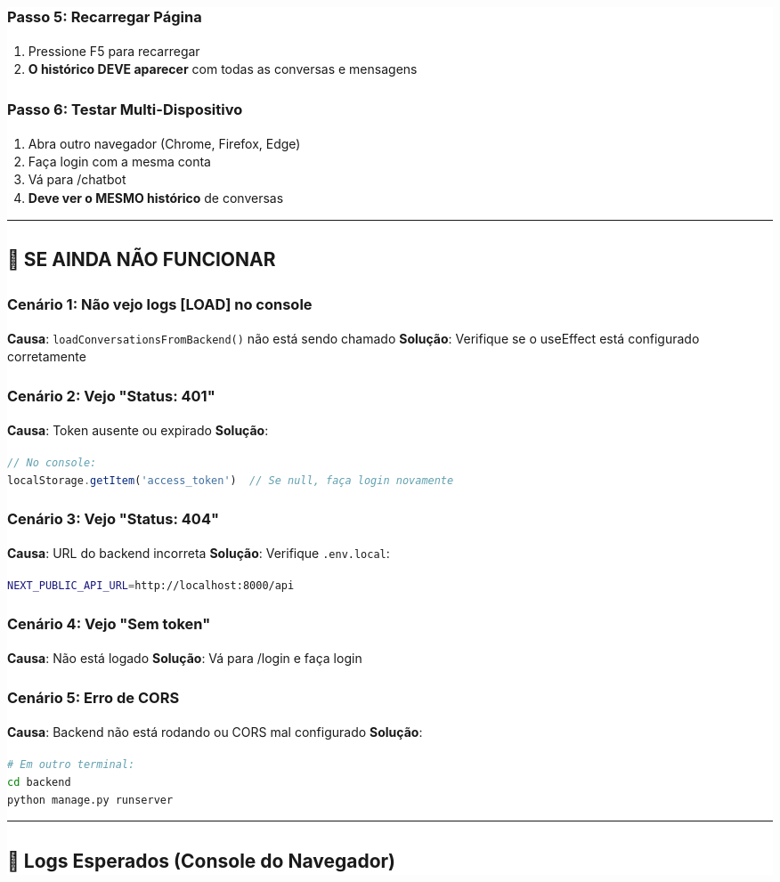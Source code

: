 ### Passo 5: Recarregar Página
1. Pressione F5 para recarregar
2. **O histórico DEVE aparecer** com todas as conversas e mensagens

### Passo 6: Testar Multi-Dispositivo
1. Abra outro navegador (Chrome, Firefox, Edge)
2. Faça login com a mesma conta
3. Vá para /chatbot
4. **Deve ver o MESMO histórico** de conversas

---

## 🚨 SE AINDA NÃO FUNCIONAR

### Cenário 1: Não vejo logs [LOAD] no console
**Causa**: `loadConversationsFromBackend()` não está sendo chamado
**Solução**: Verifique se o useEffect está configurado corretamente

### Cenário 2: Vejo "Status: 401"
**Causa**: Token ausente ou expirado
**Solução**: 
```javascript
// No console:
localStorage.getItem('access_token')  // Se null, faça login novamente
```

### Cenário 3: Vejo "Status: 404"
**Causa**: URL do backend incorreta
**Solução**: Verifique `.env.local`:
```bash
NEXT_PUBLIC_API_URL=http://localhost:8000/api
```

### Cenário 4: Vejo "Sem token"
**Causa**: Não está logado
**Solução**: Vá para /login e faça login

### Cenário 5: Erro de CORS
**Causa**: Backend não está rodando ou CORS mal configurado
**Solução**: 
```bash
# Em outro terminal:
cd backend
python manage.py runserver
```

---

## 📝 Logs Esperados (Console do Navegador)
